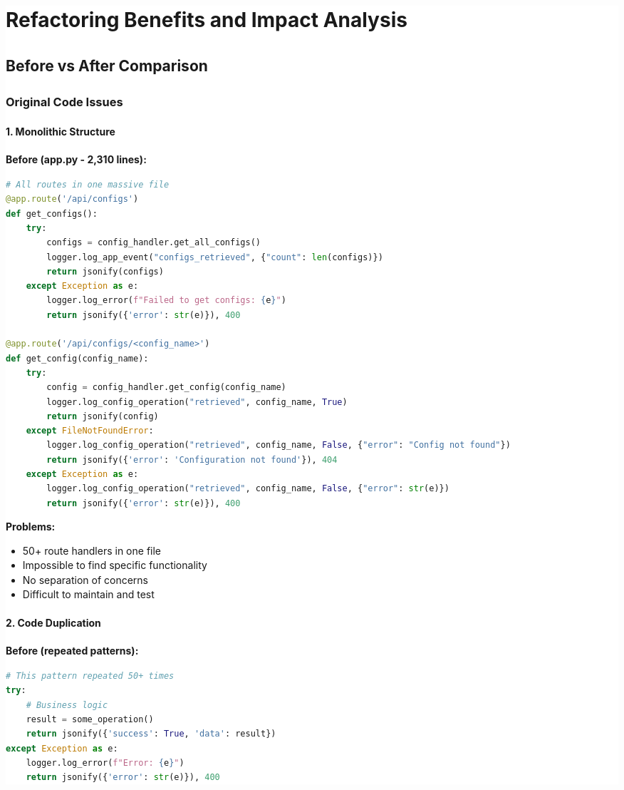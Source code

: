 # Refactoring Benefits and Impact Analysis

## Before vs After Comparison

### Original Code Issues

#### 1. **Monolithic Structure**
**Before (app.py - 2,310 lines):**
```python
# All routes in one massive file
@app.route('/api/configs')
def get_configs():
    try:
        configs = config_handler.get_all_configs()
        logger.log_app_event("configs_retrieved", {"count": len(configs)})
        return jsonify(configs)
    except Exception as e:
        logger.log_error(f"Failed to get configs: {e}")
        return jsonify({'error': str(e)}), 400

@app.route('/api/configs/<config_name>')
def get_config(config_name):
    try:
        config = config_handler.get_config(config_name)
        logger.log_config_operation("retrieved", config_name, True)
        return jsonify(config)
    except FileNotFoundError:
        logger.log_config_operation("retrieved", config_name, False, {"error": "Config not found"})
        return jsonify({'error': 'Configuration not found'}), 404
    except Exception as e:
        logger.log_config_operation("retrieved", config_name, False, {"error": str(e)})
        return jsonify({'error': str(e)}), 400
```

**Problems:**
- 50+ route handlers in one file
- Impossible to find specific functionality
- No separation of concerns
- Difficult to maintain and test

#### 2. **Code Duplication**
**Before (repeated patterns):**
```python
# This pattern repeated 50+ times
try:
    # Business logic
    result = some_operation()
    return jsonify({'success': True, 'data': result})
except Exception as e:
    logger.log_error(f"Error: {e}")
    return jsonify({'error': str(e)}), 400
```
